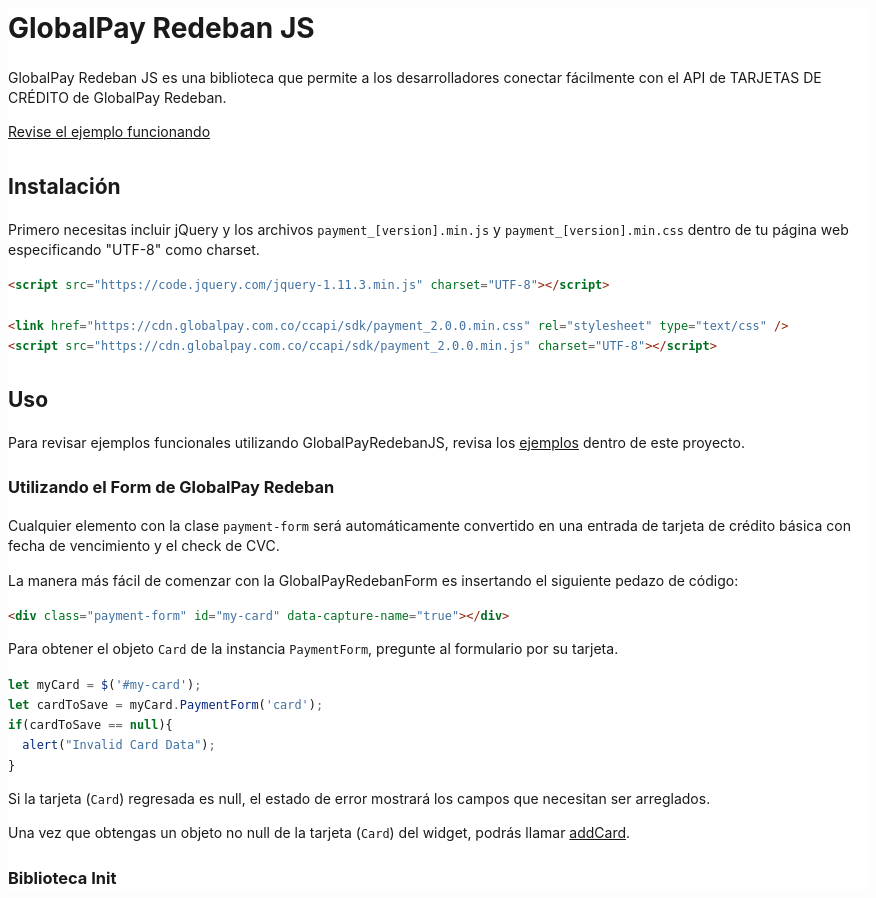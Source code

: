 # GlobalPay Redeban JS
GlobalPay Redeban JS es una biblioteca que permite a los desarrolladores conectar fácilmente con el API de TARJETAS DE CRÉDITO de GlobalPay Redeban.

[Revise el ejemplo funcionando](https://developers.globalpay.com.co/docs/payments/#javascript)

## Instalación

Primero necesitas incluir jQuery y los archivos `payment_[version].min.js` y `payment_[version].min.css` dentro de tu página web especificando "UTF-8" como charset.

```html
<script src="https://code.jquery.com/jquery-1.11.3.min.js" charset="UTF-8"></script>

<link href="https://cdn.globalpay.com.co/ccapi/sdk/payment_2.0.0.min.css" rel="stylesheet" type="text/css" />
<script src="https://cdn.globalpay.com.co/ccapi/sdk/payment_2.0.0.min.js" charset="UTF-8"></script>
```

## Uso

Para revisar ejemplos funcionales utilizando GlobalPayRedebanJS, revisa los [ejemplos](https://github.com/globalpayredeban/globalpayredeban.js/tree/master/examples) dentro de este proyecto.


### Utilizando el Form de GlobalPay Redeban

Cualquier elemento con la clase `payment-form` será automáticamente convertido en una entrada de tarjeta de crédito básica con fecha de vencimiento y el check de CVC.

La manera más fácil de comenzar con la GlobalPayRedebanForm es insertando el siguiente pedazo de código:

```html
<div class="payment-form" id="my-card" data-capture-name="true"></div>
```
Para obtener el objeto `Card` de la instancia `PaymentForm`, pregunte al formulario por su tarjeta.


```javascript
let myCard = $('#my-card');
let cardToSave = myCard.PaymentForm('card');
if(cardToSave == null){
  alert("Invalid Card Data");
}
```

Si la tarjeta (`Card`) regresada es null, el estado de error mostrará los campos que necesitan ser arreglados.

Una vez que obtengas un objeto no null de la tarjeta (`Card`) del widget, podrás llamar [addCard](#addcard-agregar-una-tarjeta).


### Biblioteca Init
